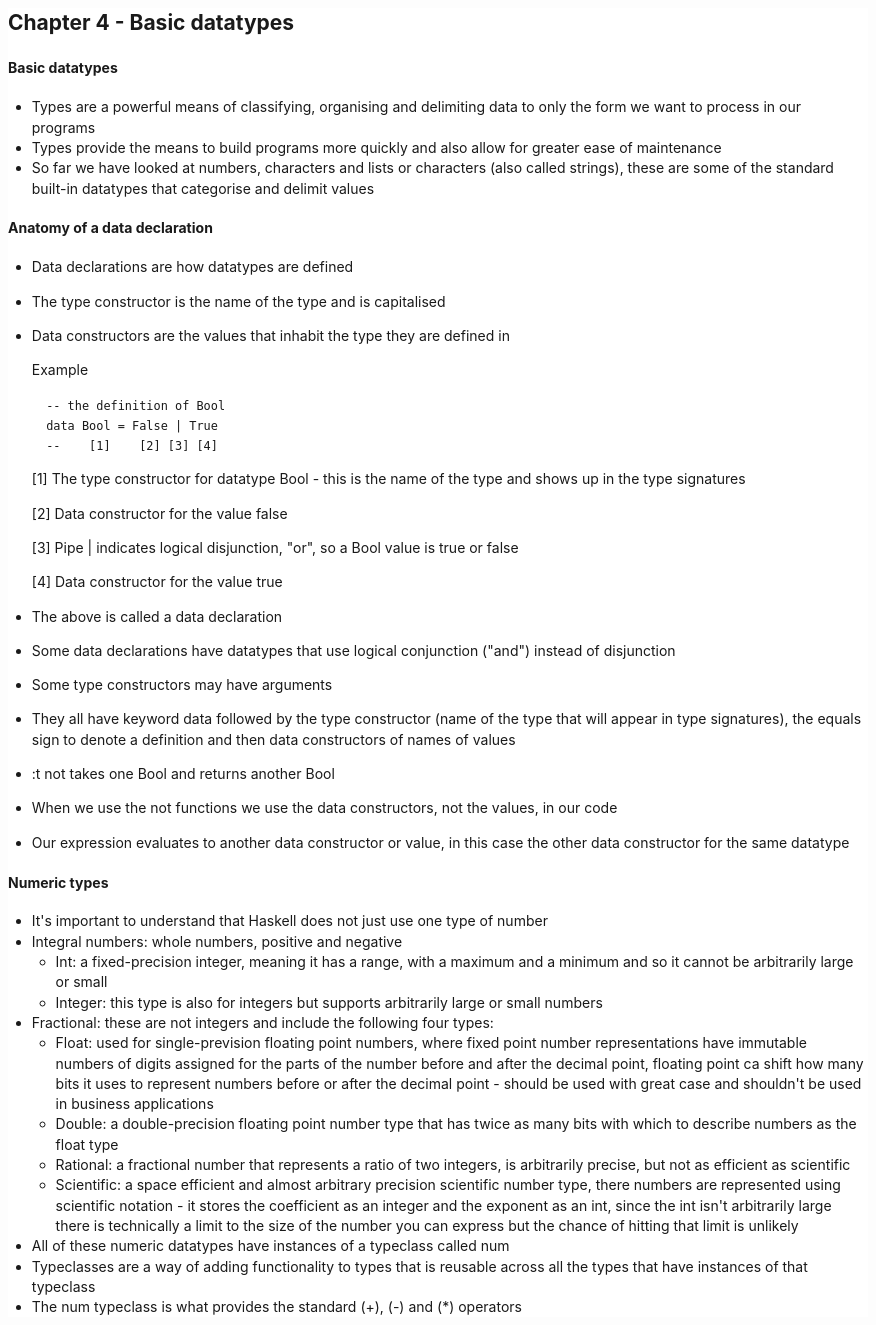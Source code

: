 ## Chapter 4 - Basic datatypes


#### Basic datatypes

* Types are a powerful means of classifying, organising and delimiting data to only the form we want to process in our programs
* Types provide the means to build programs more quickly and also allow for greater ease of maintenance
* So far we have looked at numbers, characters and lists or characters (also called strings), these are some of the standard built-in datatypes that categorise and delimit values

#### Anatomy of a data declaration

* Data declarations are how datatypes are defined
* The type constructor is the name of the type and is capitalised
* Data constructors are the values that inhabit the type they are defined in 

	Example

		-- the definition of Bool
		data Bool = False | True
		--    [1]    [2] [3] [4]

	[1] The type constructor for datatype Bool - this is the name of the type and shows up in the type signatures

	[2] Data constructor for the value false

	[3] Pipe | indicates logical disjunction, "or", so a Bool value is true or false

	[4] Data constructor for the value true

* The above is called a data declaration
* Some data declarations have datatypes that use logical conjunction ("and") instead of disjunction
* Some type constructors may have arguments
* They all have keyword data followed by the type constructor (name of the type that will appear in type signatures), the equals sign to denote a definition and then data constructors of names of values
* :t not takes one Bool and returns another Bool
* When we use the not functions we use the data constructors, not the values, in our code
* Our expression evaluates to another data constructor or value, in this case the other data constructor for the same datatype

#### Numeric types

* It's important to understand that Haskell does not just use one type of number
* Integral numbers: whole numbers, positive and negative
	* Int: a fixed-precision integer, meaning it has a range, with a maximum and a minimum and so it cannot be arbitrarily large or small
	* Integer: this type is also for integers but supports arbitrarily large or small numbers
* Fractional: these are not integers and include the following four types:
	* Float: used for single-prevision floating point numbers, where fixed point number representations have immutable numbers of digits assigned for the parts of the number before and after the decimal point, floating point ca shift how many bits it uses to represent numbers before or after the decimal point - should be used with great case and shouldn't be used in business applications
	* Double: a double-precision floating point number type that has twice as many bits with which to describe numbers as the float type
	* Rational: a fractional number that represents a ratio of two integers, is arbitrarily precise, but not as efficient as scientific
	* Scientific: a space efficient and almost arbitrary precision scientific number type, there numbers are represented using scientific notation - it stores the coefficient as an integer and the exponent as an int, since the int isn't arbitrarily large there is technically a limit to the size of the number you can express but the chance of hitting that limit is unlikely
* All of these numeric datatypes have instances of a typeclass called num
* Typeclasses are a way of adding functionality to types that is reusable across all the types that have instances of that typeclass
* The num typeclass is what provides the standard (+), (-) and (*) operators